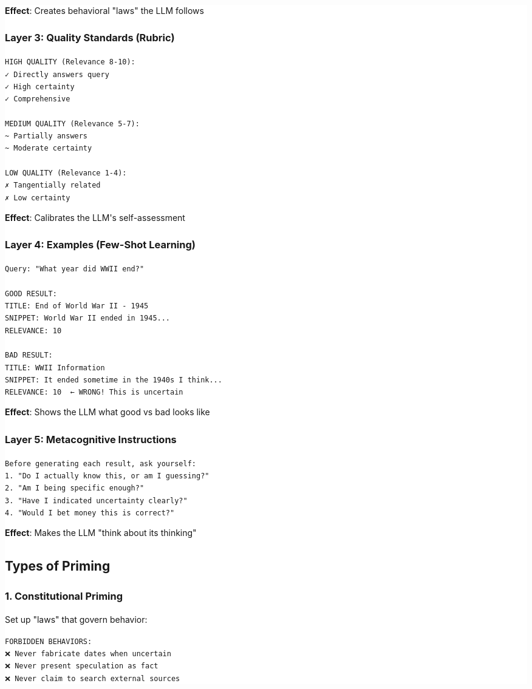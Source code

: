 **Effect**: Creates behavioral "laws" the LLM follows

### Layer 3: Quality Standards (Rubric)
```
HIGH QUALITY (Relevance 8-10):
✓ Directly answers query
✓ High certainty
✓ Comprehensive

MEDIUM QUALITY (Relevance 5-7):
~ Partially answers
~ Moderate certainty

LOW QUALITY (Relevance 1-4):
✗ Tangentially related
✗ Low certainty
```

**Effect**: Calibrates the LLM's self-assessment

### Layer 4: Examples (Few-Shot Learning)
```
Query: "What year did WWII end?"

GOOD RESULT:
TITLE: End of World War II - 1945
SNIPPET: World War II ended in 1945...
RELEVANCE: 10

BAD RESULT:
TITLE: WWII Information
SNIPPET: It ended sometime in the 1940s I think...
RELEVANCE: 10  ← WRONG! This is uncertain
```

**Effect**: Shows the LLM what good vs bad looks like

### Layer 5: Metacognitive Instructions
```
Before generating each result, ask yourself:
1. "Do I actually know this, or am I guessing?"
2. "Am I being specific enough?"
3. "Have I indicated uncertainty clearly?"
4. "Would I bet money this is correct?"
```

**Effect**: Makes the LLM "think about its thinking"

## Types of Priming

### 1. Constitutional Priming
Set up "laws" that govern behavior:
```
FORBIDDEN BEHAVIORS:
❌ Never fabricate dates when uncertain
❌ Never present speculation as fact
❌ Never claim to search external sources
```
